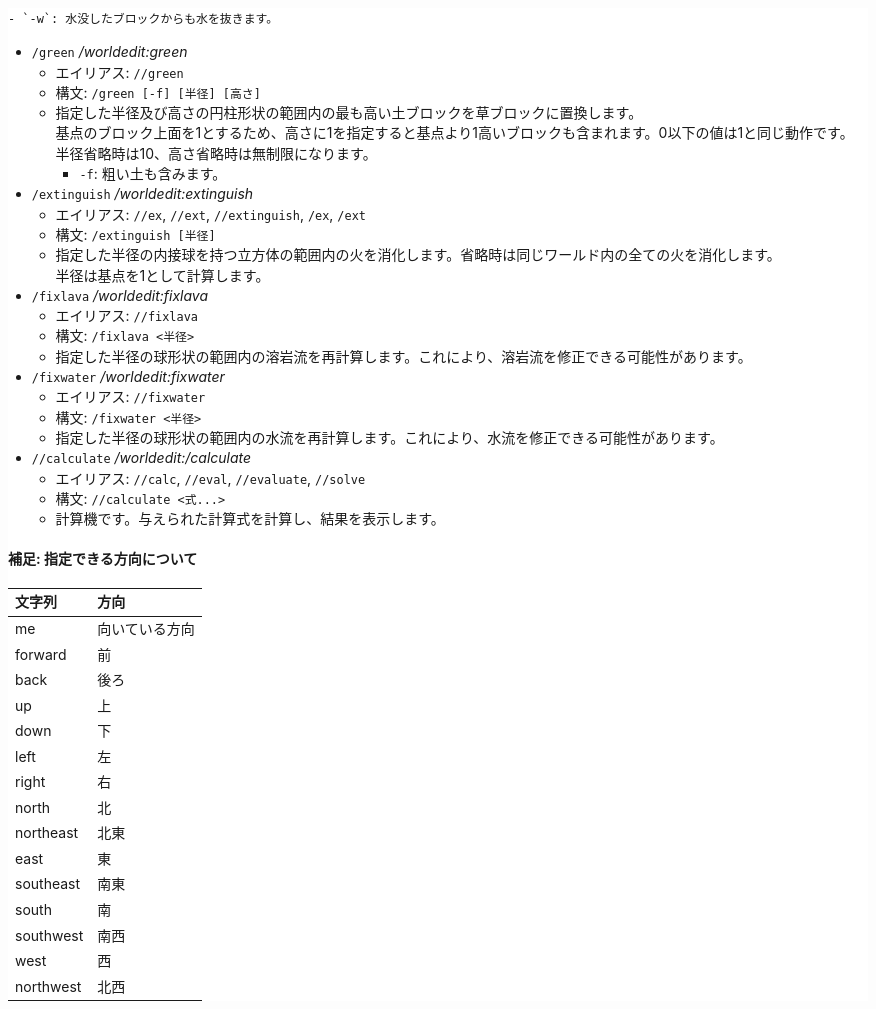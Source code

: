     - `-w`: 水没したブロックからも水を抜きます。
- `/green` */worldedit:green*
  - エイリアス: `//green`
  - 構文: `/green [-f] [半径] [高さ]`
  - 指定した半径及び高さの円柱形状の範囲内の最も高い土ブロックを草ブロックに置換します。  
    基点のブロック上面を1とするため、高さに1を指定すると基点より1高いブロックも含まれます。0以下の値は1と同じ動作です。  
    半径省略時は10、高さ省略時は無制限になります。
    - `-f`: 粗い土も含みます。
- `/extinguish` */worldedit:extinguish*
  - エイリアス: `//ex`, `//ext`, `//extinguish`, `/ex`, `/ext`
  - 構文: `/extinguish [半径]`
  - 指定した半径の内接球を持つ立方体の範囲内の火を消化します。省略時は同じワールド内の全ての火を消化します。  
    半径は基点を1として計算します。
- `/fixlava` */worldedit:fixlava*
  - エイリアス: `//fixlava`
  - 構文: `/fixlava <半径>`
  - 指定した半径の球形状の範囲内の溶岩流を再計算します。これにより、溶岩流を修正できる可能性があります。
- `/fixwater` */worldedit:fixwater*
  - エイリアス: `//fixwater`
  - 構文: `/fixwater <半径>`
  - 指定した半径の球形状の範囲内の水流を再計算します。これにより、水流を修正できる可能性があります。
- `//calculate` */worldedit:/calculate*
  - エイリアス: `//calc`, `//eval`, `//evaluate`, `//solve`
  - 構文: `//calculate <式...>`
  - 計算機です。与えられた計算式を計算し、結果を表示します。

#### 補足: 指定できる方向について
| 文字列    | 方向           |
|:----------|:---------------|
| me        | 向いている方向 |
| forward   | 前             |
| back      | 後ろ           |
| up        | 上             |
| down      | 下             |
| left      | 左             |
| right     | 右             |
| north     | 北             |
| northeast | 北東           |
| east      | 東             |
| southeast | 南東           |
| south     | 南             |
| southwest | 南西           |
| west      | 西             |
| northwest | 北西           |


[mcwiki-cmd]: https://minecraft.fandom.com/ja/wiki/%E3%82%B3%E3%83%9E%E3%83%B3%E3%83%89